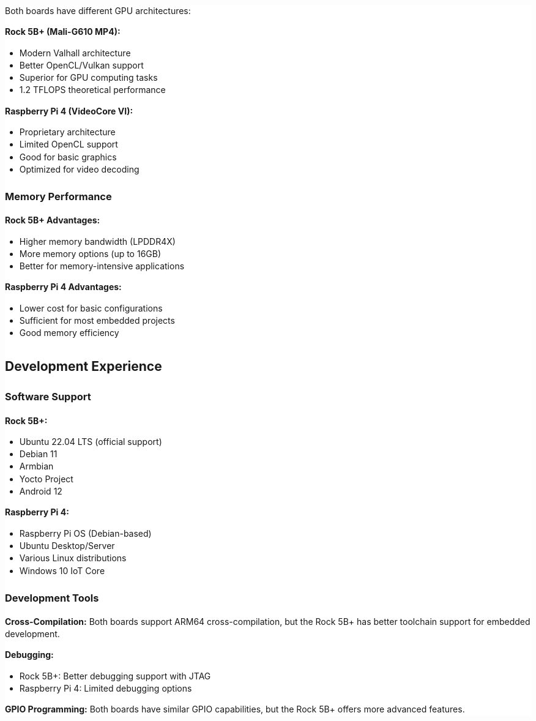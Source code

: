 Both boards have different GPU architectures:

**Rock 5B+ (Mali-G610 MP4):**
- Modern Valhall architecture
- Better OpenCL/Vulkan support
- Superior for GPU computing tasks
- 1.2 TFLOPS theoretical performance

**Raspberry Pi 4 (VideoCore VI):**
- Proprietary architecture
- Limited OpenCL support
- Good for basic graphics
- Optimized for video decoding

### Memory Performance

**Rock 5B+ Advantages:**
- Higher memory bandwidth (LPDDR4X)
- More memory options (up to 16GB)
- Better for memory-intensive applications

**Raspberry Pi 4 Advantages:**
- Lower cost for basic configurations
- Sufficient for most embedded projects
- Good memory efficiency

## Development Experience

### Software Support

**Rock 5B+:**
- Ubuntu 22.04 LTS (official support)
- Debian 11
- Armbian
- Yocto Project
- Android 12

**Raspberry Pi 4:**
- Raspberry Pi OS (Debian-based)
- Ubuntu Desktop/Server
- Various Linux distributions
- Windows 10 IoT Core

### Development Tools

**Cross-Compilation:**
Both boards support ARM64 cross-compilation, but the Rock 5B+ has better toolchain support for embedded development.

**Debugging:**
- Rock 5B+: Better debugging support with JTAG
- Raspberry Pi 4: Limited debugging options

**GPIO Programming:**
Both boards have similar GPIO capabilities, but the Rock 5B+ offers more advanced features.
